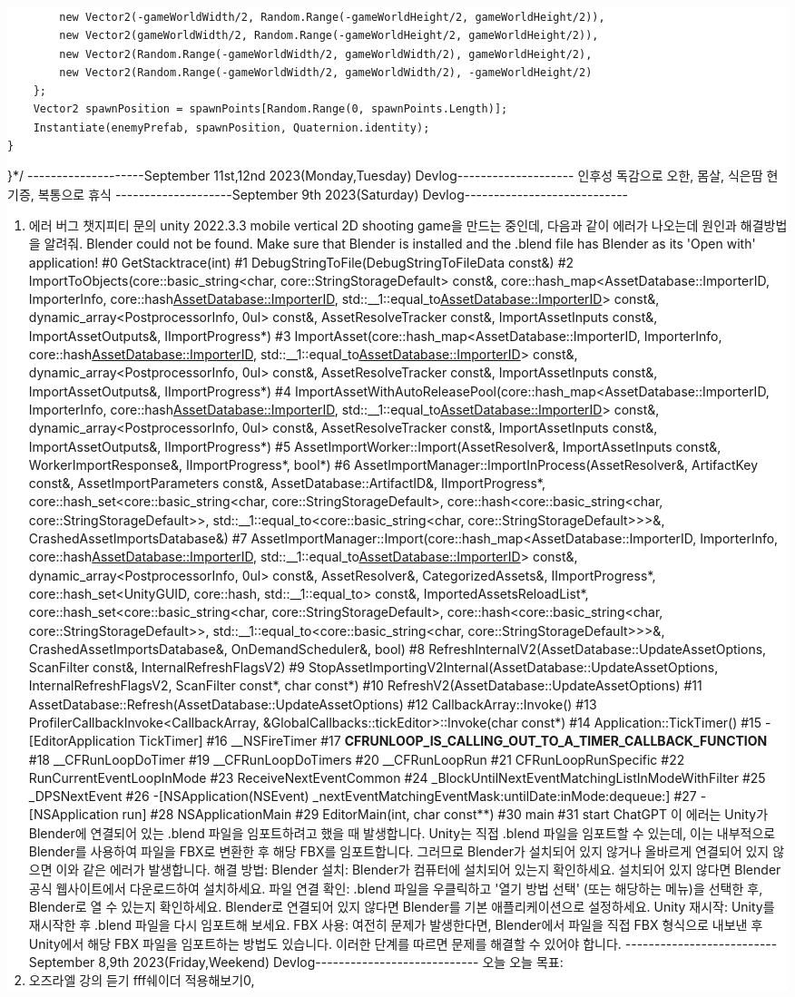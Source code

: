             new Vector2(-gameWorldWidth/2, Random.Range(-gameWorldHeight/2, gameWorldHeight/2)),
            new Vector2(gameWorldWidth/2, Random.Range(-gameWorldHeight/2, gameWorldHeight/2)),
            new Vector2(Random.Range(-gameWorldWidth/2, gameWorldWidth/2), gameWorldHeight/2),
            new Vector2(Random.Range(-gameWorldWidth/2, gameWorldWidth/2), -gameWorldHeight/2)
        };
        Vector2 spawnPosition = spawnPoints[Random.Range(0, spawnPoints.Length)];
        Instantiate(enemyPrefab, spawnPosition, Quaternion.identity);
    }
}*/
--------------------September 11st,12nd 2023(Monday,Tuesday) Devlog--------------------
인후성 독감으로 오한, 몸살, 식은땀 현기증, 복통으로 휴식
--------------------September 9th 2023(Saturday) Devlog----------------------------
1) 에러 버그 챗지피티 문의
unity 2022.3.3 mobile vertical 2D shooting game을 만드는 중인데, 다음과 같이 에러가 나오는데 원인과 해결방법을 알려줘. Blender could not be found. Make sure that Blender is installed and the .blend file has Blender as its 'Open with' application! #0 GetStacktrace(int) #1 DebugStringToFile(DebugStringToFileData const&) #2 ImportToObjects(core::basic_string<char, core::StringStorageDefault<char>> const&, core::hash_map<AssetDatabase::ImporterID, ImporterInfo, core::hash<AssetDatabase::ImporterID>, std::__1::equal_to<AssetDatabase::ImporterID>> const&, dynamic_array<PostprocessorInfo, 0ul> const&, AssetResolveTracker const&, ImportAssetInputs const&, ImportAssetOutputs&, IImportProgress*) #3 ImportAsset(core::hash_map<AssetDatabase::ImporterID, ImporterInfo, core::hash<AssetDatabase::ImporterID>, std::__1::equal_to<AssetDatabase::ImporterID>> const&, dynamic_array<PostprocessorInfo, 0ul> const&, AssetResolveTracker const&, ImportAssetInputs const&, ImportAssetOutputs&, IImportProgress*) #4 ImportAssetWithAutoReleasePool(core::hash_map<AssetDatabase::ImporterID, ImporterInfo, core::hash<AssetDatabase::ImporterID>, std::__1::equal_to<AssetDatabase::ImporterID>> const&, dynamic_array<PostprocessorInfo, 0ul> const&, AssetResolveTracker const&, ImportAssetInputs const&, ImportAssetOutputs&, IImportProgress*) #5 AssetImportWorker::Import(AssetResolver&, ImportAssetInputs const&, WorkerImportResponse&, IImportProgress*, bool*) #6 AssetImportManager::ImportInProcess(AssetResolver&, ArtifactKey const&, AssetImportParameters const&, AssetDatabase::ArtifactID&, IImportProgress*, core::hash_set<core::basic_string<char, core::StringStorageDefault<char>>, core::hash<core::basic_string<char, core::StringStorageDefault<char>>>, std::__1::equal_to<core::basic_string<char, core::StringStorageDefault<char>>>>&, CrashedAssetImportsDatabase&) #7 AssetImportManager::Import(core::hash_map<AssetDatabase::ImporterID, ImporterInfo, core::hash<AssetDatabase::ImporterID>, std::__1::equal_to<AssetDatabase::ImporterID>> const&, dynamic_array<PostprocessorInfo, 0ul> const&, AssetResolver&, CategorizedAssets&, IImportProgress*, core::hash_set<UnityGUID, core::hash<UnityGUID>, std::__1::equal_to<UnityGUID>> const&, ImportedAssetsReloadList*, core::hash_set<core::basic_string<char, core::StringStorageDefault<char>>, core::hash<core::basic_string<char, core::StringStorageDefault<char>>>, std::__1::equal_to<core::basic_string<char, core::StringStorageDefault<char>>>>&, CrashedAssetImportsDatabase&, OnDemandScheduler&, bool) #8 RefreshInternalV2(AssetDatabase::UpdateAssetOptions, ScanFilter const&, InternalRefreshFlagsV2) #9 StopAssetImportingV2Internal(AssetDatabase::UpdateAssetOptions, InternalRefreshFlagsV2, ScanFilter const*, char const*) #10 RefreshV2(AssetDatabase::UpdateAssetOptions) #11 AssetDatabase::Refresh(AssetDatabase::UpdateAssetOptions) #12 CallbackArray::Invoke() #13 ProfilerCallbackInvoke<CallbackArray, &GlobalCallbacks::tickEditor>::Invoke(char const*) #14 Application::TickTimer() #15 -[EditorApplication TickTimer] #16 __NSFireTimer #17 __CFRUNLOOP_IS_CALLING_OUT_TO_A_TIMER_CALLBACK_FUNCTION__ #18 __CFRunLoopDoTimer #19 __CFRunLoopDoTimers #20 __CFRunLoopRun #21 CFRunLoopRunSpecific #22 RunCurrentEventLoopInMode #23 ReceiveNextEventCommon #24 _BlockUntilNextEventMatchingListInModeWithFilter #25 _DPSNextEvent #26 -[NSApplication(NSEvent) _nextEventMatchingEventMask:untilDate:inMode:dequeue:] #27 -[NSApplication run] #28 NSApplicationMain #29 EditorMain(int, char const**) #30 main #31 start
ChatGPT
이 에러는 Unity가 Blender에 연결되어 있는 .blend 파일을 임포트하려고 했을 때 발생합니다. Unity는 직접 .blend 파일을 임포트할 수 있는데, 이는 내부적으로 Blender를 사용하여 파일을 FBX로 변환한 후 해당 FBX를 임포트합니다. 그러므로 Blender가 설치되어 있지 않거나 올바르게 연결되어 있지 않으면 이와 같은 에러가 발생합니다.
해결 방법:
Blender 설치: Blender가 컴퓨터에 설치되어 있는지 확인하세요. 설치되어 있지 않다면 Blender 공식 웹사이트에서 다운로드하여 설치하세요.
파일 연결 확인: .blend 파일을 우클릭하고 '열기 방법 선택' (또는 해당하는 메뉴)을 선택한 후, Blender로 열 수 있는지 확인하세요. Blender로 연결되어 있지 않다면 Blender를 기본 애플리케이션으로 설정하세요.
Unity 재시작: Unity를 재시작한 후 .blend 파일을 다시 임포트해 보세요.
FBX 사용: 여전히 문제가 발생한다면, Blender에서 파일을 직접 FBX 형식으로 내보낸 후 Unity에서 해당 FBX 파일을 임포트하는 방법도 있습니다.
이러한 단계를 따르면 문제를 해결할 수 있어야 합니다.
--------------------------September 8,9th 2023(Friday,Weekend) Devlog----------------------------
오늘 오늘 목표: 
1) 오즈라엘 강의 듣기
fff쉐이더 적용해보기0,